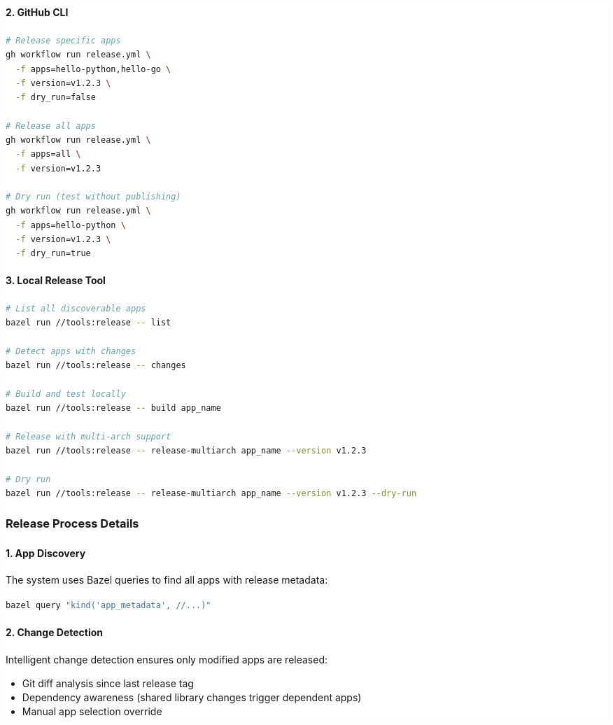 #### 2. GitHub CLI
```bash
# Release specific apps
gh workflow run release.yml \
  -f apps=hello-python,hello-go \
  -f version=v1.2.3 \
  -f dry_run=false

# Release all apps
gh workflow run release.yml \
  -f apps=all \
  -f version=v1.2.3

# Dry run (test without publishing)
gh workflow run release.yml \
  -f apps=hello-python \
  -f version=v1.2.3 \
  -f dry_run=true
```

#### 3. Local Release Tool
```bash
# List all discoverable apps
bazel run //tools:release -- list

# Detect apps with changes
bazel run //tools:release -- changes

# Build and test locally
bazel run //tools:release -- build app_name

# Release with multi-arch support
bazel run //tools:release -- release-multiarch app_name --version v1.2.3

# Dry run
bazel run //tools:release -- release-multiarch app_name --version v1.2.3 --dry-run
```

### Release Process Details

#### 1. App Discovery
The system uses Bazel queries to find all apps with release metadata:
```bash
bazel query "kind('app_metadata', //...)"
```

#### 2. Change Detection
Intelligent change detection ensures only modified apps are released:
- Git diff analysis since last release tag
- Dependency awareness (shared library changes trigger dependent apps)
- Manual app selection override
